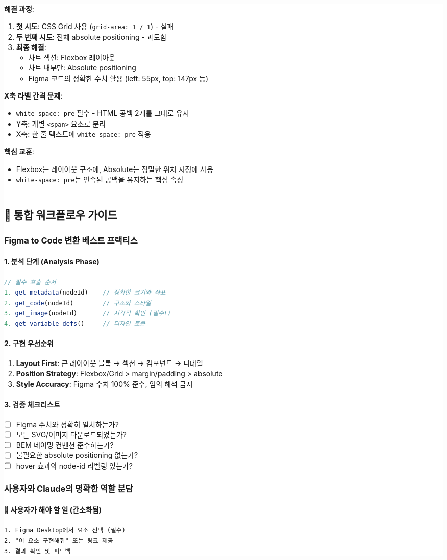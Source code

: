 **해결 과정**:
1. **첫 시도**: CSS Grid 사용 (`grid-area: 1 / 1`) - 실패
2. **두 번째 시도**: 전체 absolute positioning - 과도함
3. **최종 해결**: 
   - 차트 섹션: Flexbox 레이아웃
   - 차트 내부만: Absolute positioning
   - Figma 코드의 정확한 수치 활용 (left: 55px, top: 147px 등)

**X축 라벨 간격 문제**:
- `white-space: pre` 필수 - HTML 공백 2개를 그대로 유지
- Y축: 개별 `<span>` 요소로 분리
- X축: 한 줄 텍스트에 `white-space: pre` 적용

**핵심 교훈**:
- Flexbox는 레이아웃 구조에, Absolute는 정밀한 위치 지정에 사용
- `white-space: pre`는 연속된 공백을 유지하는 핵심 속성

---

## 🎯 통합 워크플로우 가이드

### Figma to Code 변환 베스트 프랙티스

#### 1. 분석 단계 (Analysis Phase)
```javascript
// 필수 호출 순서
1. get_metadata(nodeId)    // 정확한 크기와 좌표
2. get_code(nodeId)        // 구조와 스타일
3. get_image(nodeId)       // 시각적 확인 (필수!)
4. get_variable_defs()     // 디자인 토큰
```

#### 2. 구현 우선순위
1. **Layout First**: 큰 레이아웃 블록 → 섹션 → 컴포넌트 → 디테일
2. **Position Strategy**: Flexbox/Grid > margin/padding > absolute
3. **Style Accuracy**: Figma 수치 100% 준수, 임의 해석 금지

#### 3. 검증 체크리스트
- [ ] Figma 수치와 정확히 일치하는가?
- [ ] 모든 SVG/이미지 다운로드되었는가?
- [ ] BEM 네이밍 컨벤션 준수하는가?
- [ ] 불필요한 absolute positioning 없는가?
- [ ] hover 효과와 node-id 라벨링 있는가?

### 사용자와 Claude의 명확한 역할 분담

#### 👤 사용자가 해야 할 일 (간소화됨)
```
1. Figma Desktop에서 요소 선택 (필수)
2. "이 요소 구현해줘" 또는 링크 제공
3. 결과 확인 및 피드백
```
